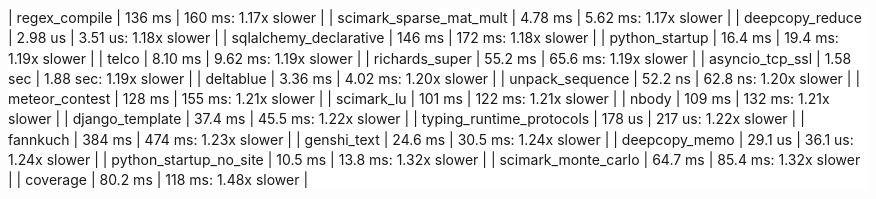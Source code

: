 | regex_compile              | 136 ms                                                                                                                  | 160 ms: 1.17x slower                                                                                                          |
| scimark_sparse_mat_mult    | 4.78 ms                                                                                                                 | 5.62 ms: 1.17x slower                                                                                                         |
| deepcopy_reduce            | 2.98 us                                                                                                                 | 3.51 us: 1.18x slower                                                                                                         |
| sqlalchemy_declarative     | 146 ms                                                                                                                  | 172 ms: 1.18x slower                                                                                                          |
| python_startup             | 16.4 ms                                                                                                                 | 19.4 ms: 1.19x slower                                                                                                         |
| telco                      | 8.10 ms                                                                                                                 | 9.62 ms: 1.19x slower                                                                                                         |
| richards_super             | 55.2 ms                                                                                                                 | 65.6 ms: 1.19x slower                                                                                                         |
| asyncio_tcp_ssl            | 1.58 sec                                                                                                                | 1.88 sec: 1.19x slower                                                                                                        |
| deltablue                  | 3.36 ms                                                                                                                 | 4.02 ms: 1.20x slower                                                                                                         |
| unpack_sequence            | 52.2 ns                                                                                                                 | 62.8 ns: 1.20x slower                                                                                                         |
| meteor_contest             | 128 ms                                                                                                                  | 155 ms: 1.21x slower                                                                                                          |
| scimark_lu                 | 101 ms                                                                                                                  | 122 ms: 1.21x slower                                                                                                          |
| nbody                      | 109 ms                                                                                                                  | 132 ms: 1.21x slower                                                                                                          |
| django_template            | 37.4 ms                                                                                                                 | 45.5 ms: 1.22x slower                                                                                                         |
| typing_runtime_protocols   | 178 us                                                                                                                  | 217 us: 1.22x slower                                                                                                          |
| fannkuch                   | 384 ms                                                                                                                  | 474 ms: 1.23x slower                                                                                                          |
| genshi_text                | 24.6 ms                                                                                                                 | 30.5 ms: 1.24x slower                                                                                                         |
| deepcopy_memo              | 29.1 us                                                                                                                 | 36.1 us: 1.24x slower                                                                                                         |
| python_startup_no_site     | 10.5 ms                                                                                                                 | 13.8 ms: 1.32x slower                                                                                                         |
| scimark_monte_carlo        | 64.7 ms                                                                                                                 | 85.4 ms: 1.32x slower                                                                                                         |
| coverage                   | 80.2 ms                                                                                                                 | 118 ms: 1.48x slower                                                                                                          |